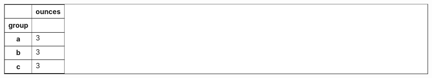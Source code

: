 


<div>
<style>
    .dataframe thead tr:only-child th {
        text-align: right;
    }

    .dataframe thead th {
        text-align: left;
    }

    .dataframe tbody tr th {
        vertical-align: top;
    }
</style>
<table border="1" class="dataframe">
  <thead>
    <tr style="text-align: right;">
      <th></th>
      <th>ounces</th>
    </tr>
    <tr>
      <th>group</th>
      <th></th>
    </tr>
  </thead>
  <tbody>
    <tr>
      <th>a</th>
      <td>3</td>
    </tr>
    <tr>
      <th>b</th>
      <td>3</td>
    </tr>
    <tr>
      <th>c</th>
      <td>3</td>
    </tr>
  </tbody>
</table>
</div>




```python

```
